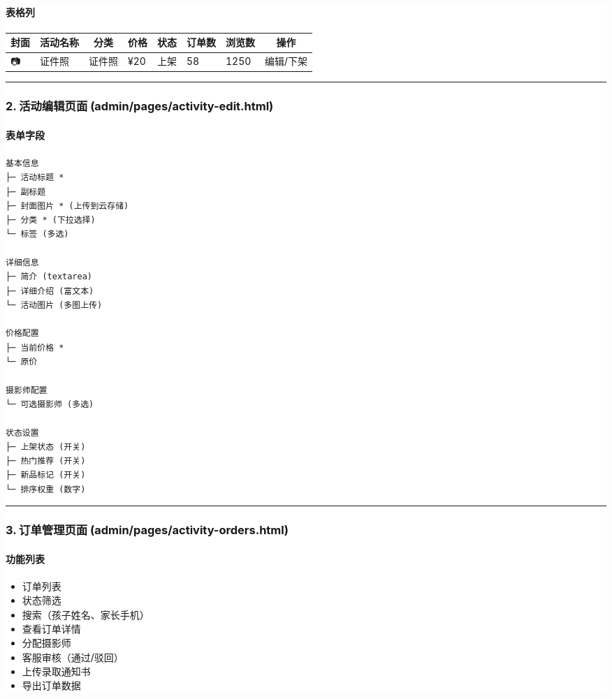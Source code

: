 #### 表格列
| 封面 | 活动名称 | 分类 | 价格 | 状态 | 订单数 | 浏览数 | 操作 |
|------|---------|------|------|------|--------|--------|------|
| 📷  | 证件照   | 证件照| ¥20 | 上架 | 58    | 1250   | 编辑/下架 |

---

### 2. 活动编辑页面 (admin/pages/activity-edit.html)

#### 表单字段
```
基本信息
├─ 活动标题 *
├─ 副标题
├─ 封面图片 * (上传到云存储)
├─ 分类 * (下拉选择)
└─ 标签 (多选)

详细信息
├─ 简介 (textarea)
├─ 详细介绍 (富文本)
└─ 活动图片 (多图上传)

价格配置
├─ 当前价格 *
└─ 原价

摄影师配置
└─ 可选摄影师 (多选)

状态设置
├─ 上架状态 (开关)
├─ 热门推荐 (开关)
├─ 新品标记 (开关)
└─ 排序权重 (数字)
```

---

### 3. 订单管理页面 (admin/pages/activity-orders.html)

#### 功能列表
- 订单列表
- 状态筛选
- 搜索（孩子姓名、家长手机）
- 查看订单详情
- 分配摄影师
- 客服审核（通过/驳回）
- 上传录取通知书
- 导出订单数据
